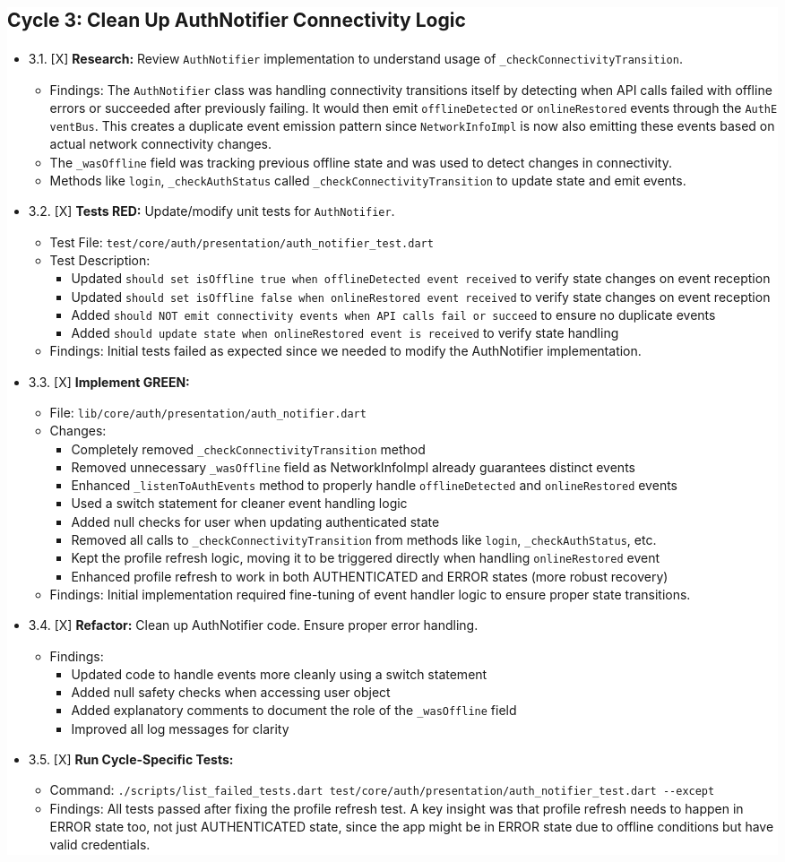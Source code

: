 
## Cycle 3: Clean Up AuthNotifier Connectivity Logic

* 3.1. [X] **Research:** Review `AuthNotifier` implementation to understand usage of `_checkConnectivityTransition`.
    * Findings: The `AuthNotifier` class was handling connectivity transitions itself by detecting when API calls failed with offline errors or succeeded after previously failing. It would then emit `offlineDetected` or `onlineRestored` events through the `AuthEventBus`. This creates a duplicate event emission pattern since `NetworkInfoImpl` is now also emitting these events based on actual network connectivity changes.
    * The `_wasOffline` field was tracking previous offline state and was used to detect changes in connectivity.
    * Methods like `login`, `_checkAuthStatus` called `_checkConnectivityTransition` to update state and emit events.

* 3.2. [X] **Tests RED:** Update/modify unit tests for `AuthNotifier`.
    * Test File: `test/core/auth/presentation/auth_notifier_test.dart`
    * Test Description:
        * Updated `should set isOffline true when offlineDetected event received` to verify state changes on event reception
        * Updated `should set isOffline false when onlineRestored event received` to verify state changes on event reception
        * Added `should NOT emit connectivity events when API calls fail or succeed` to ensure no duplicate events
        * Added `should update state when onlineRestored event is received` to verify state handling
    * Findings: Initial tests failed as expected since we needed to modify the AuthNotifier implementation.

* 3.3. [X] **Implement GREEN:**
    * File: `lib/core/auth/presentation/auth_notifier.dart`
    * Changes:
        * Completely removed `_checkConnectivityTransition` method
        * Removed unnecessary `_wasOffline` field as NetworkInfoImpl already guarantees distinct events
        * Enhanced `_listenToAuthEvents` method to properly handle `offlineDetected` and `onlineRestored` events
        * Used a switch statement for cleaner event handling logic
        * Added null checks for user when updating authenticated state
        * Removed all calls to `_checkConnectivityTransition` from methods like `login`, `_checkAuthStatus`, etc.
        * Kept the profile refresh logic, moving it to be triggered directly when handling `onlineRestored` event
        * Enhanced profile refresh to work in both AUTHENTICATED and ERROR states (more robust recovery)
    * Findings: Initial implementation required fine-tuning of event handler logic to ensure proper state transitions.

* 3.4. [X] **Refactor:** Clean up AuthNotifier code. Ensure proper error handling.
    * Findings: 
        * Updated code to handle events more cleanly using a switch statement
        * Added null safety checks when accessing user object
        * Added explanatory comments to document the role of the `_wasOffline` field
        * Improved all log messages for clarity

* 3.5. [X] **Run Cycle-Specific Tests:**
    * Command: `./scripts/list_failed_tests.dart test/core/auth/presentation/auth_notifier_test.dart --except`
    * Findings: All tests passed after fixing the profile refresh test. A key insight was that profile refresh needs to happen in ERROR state too, not just AUTHENTICATED state, since the app might be in ERROR state due to offline conditions but have valid credentials.
